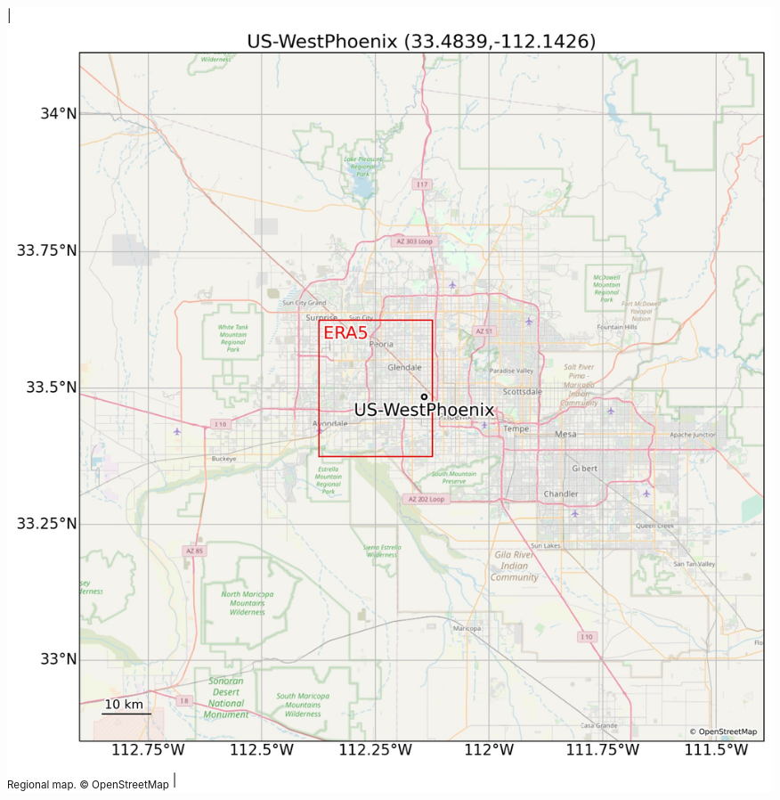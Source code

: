 | [![Region](./images/US-WestPhoenix_region_map.jpg)](./images/US-WestPhoenix_region_map.jpg)  <sub>Regional map. © OpenStreetMap</sub>    |